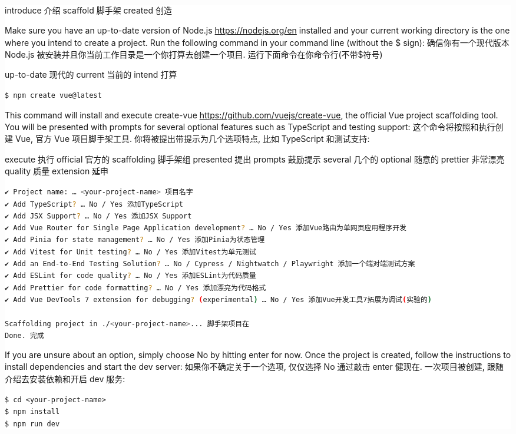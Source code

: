 introduce 介绍
scaffold 脚手架
created 创造

Make sure you have an up-to-date version of Node.js https://nodejs.org/en installed and your current working directory is the one where you intend to create a project. Run the following command in your command line (without the $ sign):
确信你有一个现代版本 Node.js 被安装并且你当前工作目录是一个你打算去创建一个项目. 运行下面命令在你命令行(不带$符号)

up-to-date 现代的
current 当前的
intend 打算

```npm
$ npm create vue@latest

```

This command will install and execute create-vue https://github.com/vuejs/create-vue, the official Vue project scaffolding tool. You will be presented with prompts for several optional features such as TypeScript and testing support:
这个命令将按照和执行创建 Vue, 官方 Vue 项目脚手架工具. 你将被提出带提示为几个选项特点, 比如 TypeScript 和测试支持:

execute 执行
official 官方的
scaffolding 脚手架组
presented 提出
prompts 鼓励提示
several 几个的
optional 随意的
prettier 非常漂亮
quality 质量
extension 延申

```bash
✔ Project name: … <your-project-name> 项目名字
✔ Add TypeScript? … No / Yes 添加TypeScript
✔ Add JSX Support? … No / Yes 添加JSX Support
✔ Add Vue Router for Single Page Application development? … No / Yes 添加Vue路由为单网页应用程序开发
✔ Add Pinia for state management? … No / Yes 添加Pinia为状态管理
✔ Add Vitest for Unit testing? … No / Yes 添加Vitest为单元测试
✔ Add an End-to-End Testing Solution? … No / Cypress / Nightwatch / Playwright 添加一个端对端测试方案
✔ Add ESLint for code quality? … No / Yes 添加ESLint为代码质量
✔ Add Prettier for code formatting? … No / Yes 添加漂亮为代码格式
✔ Add Vue DevTools 7 extension for debugging? (experimental) … No / Yes 添加Vue开发工具7拓展为调试(实验的)

Scaffolding project in ./<your-project-name>... 脚手架项目在
Done. 完成
```

If you are unsure about an option, simply choose No by hitting enter for now. Once the project is created, follow the instructions to install dependencies and start the dev server:
如果你不确定关于一个选项, 仅仅选择 No 通过敲击 enter 健现在. 一次项目被创建, 跟随介绍去安装依赖和开启 dev 服务:

```npm
$ cd <your-project-name>
$ npm install
$ npm run dev
```
